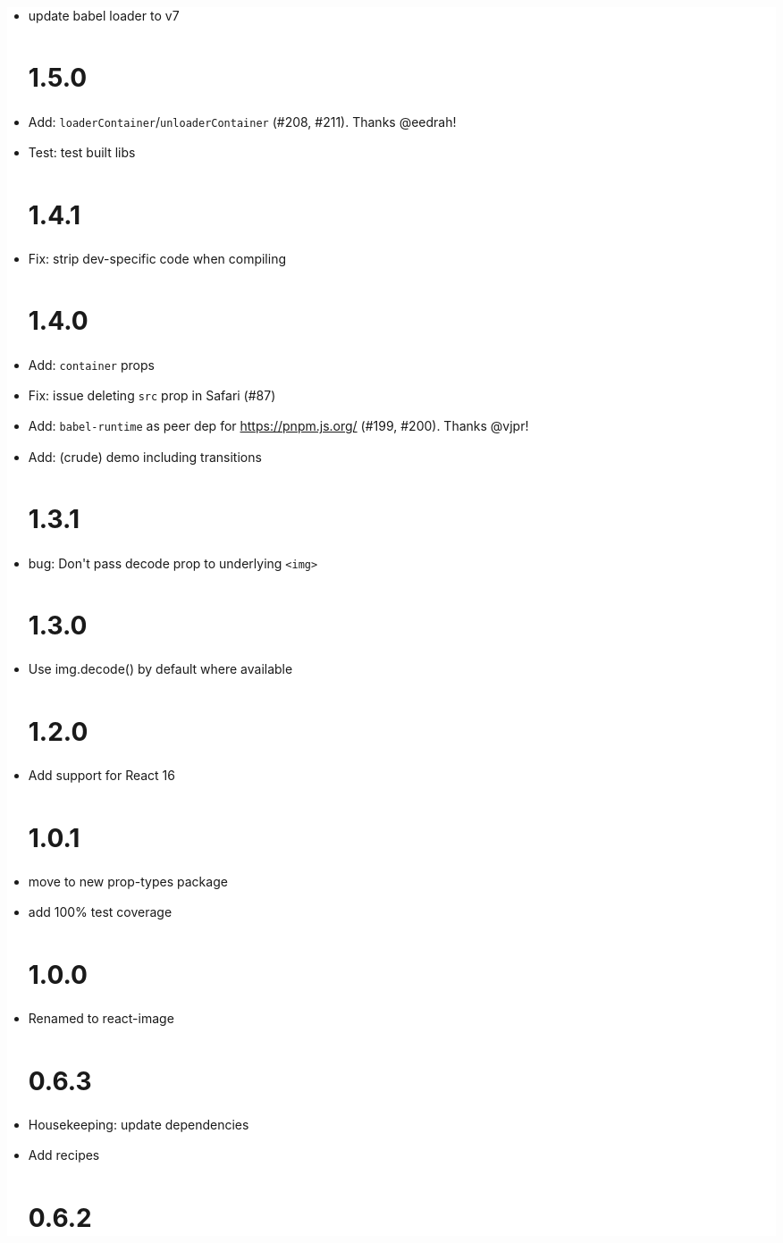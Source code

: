 - update babel loader to v7

  # 1.5.0

- Add: `loaderContainer`/`unloaderContainer` (#208, #211). Thanks @eedrah!
- Test: test built libs

  # 1.4.1

- Fix: strip dev-specific code when compiling

  # 1.4.0

- Add: `container` props
- Fix: issue deleting `src` prop in Safari (#87)
- Add: `babel-runtime` as peer dep for https://pnpm.js.org/ (#199, #200). Thanks @vjpr!
- Add: (crude) demo including transitions

  # 1.3.1

- bug: Don't pass decode prop to underlying `<img>`

  # 1.3.0

- Use img.decode() by default where available

  # 1.2.0

- Add support for React 16

  # 1.0.1

- move to new prop-types package
- add 100% test coverage

  # 1.0.0

- Renamed to react-image

  # 0.6.3

- Housekeeping: update dependencies
- Add recipes

  # 0.6.2
